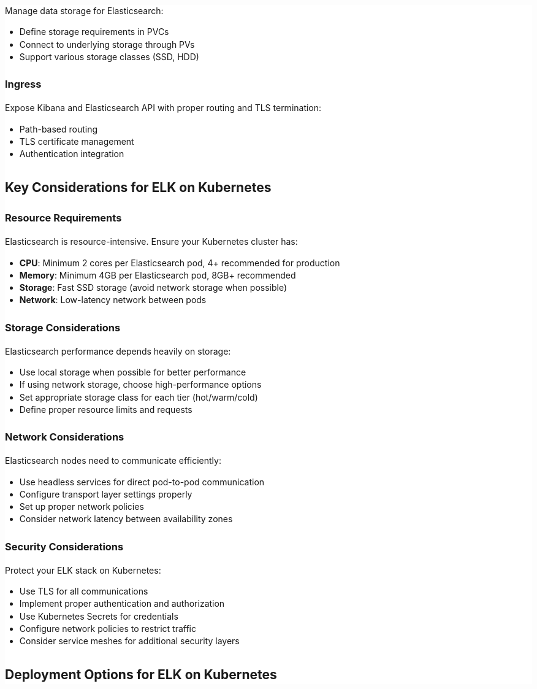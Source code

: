 Manage data storage for Elasticsearch:
- Define storage requirements in PVCs
- Connect to underlying storage through PVs
- Support various storage classes (SSD, HDD)

### Ingress

Expose Kibana and Elasticsearch API with proper routing and TLS termination:
- Path-based routing
- TLS certificate management
- Authentication integration

## Key Considerations for ELK on Kubernetes

### Resource Requirements

Elasticsearch is resource-intensive. Ensure your Kubernetes cluster has:

- **CPU**: Minimum 2 cores per Elasticsearch pod, 4+ recommended for production
- **Memory**: Minimum 4GB per Elasticsearch pod, 8GB+ recommended
- **Storage**: Fast SSD storage (avoid network storage when possible)
- **Network**: Low-latency network between pods

### Storage Considerations

Elasticsearch performance depends heavily on storage:

- Use local storage when possible for better performance
- If using network storage, choose high-performance options
- Set appropriate storage class for each tier (hot/warm/cold)
- Define proper resource limits and requests

### Network Considerations

Elasticsearch nodes need to communicate efficiently:

- Use headless services for direct pod-to-pod communication
- Configure transport layer settings properly
- Set up proper network policies
- Consider network latency between availability zones

### Security Considerations

Protect your ELK stack on Kubernetes:

- Use TLS for all communications
- Implement proper authentication and authorization
- Use Kubernetes Secrets for credentials
- Configure network policies to restrict traffic
- Consider service meshes for additional security layers

## Deployment Options for ELK on Kubernetes
